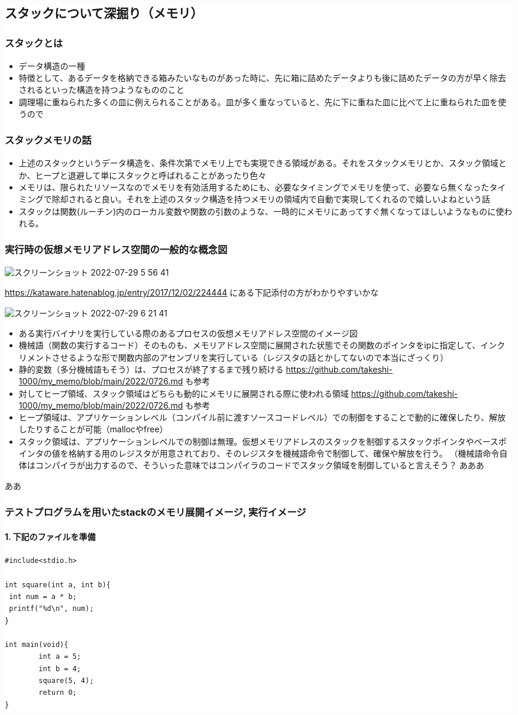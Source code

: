 ## スタックについて深掘り（メモリ）

### スタックとは

- データ構造の一種
- 特徴として、あるデータを格納できる箱みたいなものがあった時に、先に箱に詰めたデータよりも後に詰めたデータの方が早く除去されるといった構造を持つようなもののこと
- 調理場に重ねられた多くの皿に例えられることがある。皿が多く重なっていると、先に下に重ねた皿に比べて上に重ねられた皿を使うので

### スタックメモリの話

- 上述のスタックというデータ構造を、条件次第でメモリ上でも実現できる領域がある。それをスタックメモリとか、スタック領域とか、ヒープと退避して単にスタックと呼ばれることがあったり色々
- メモリは、限られたリソースなのでメモリを有効活用するためにも、必要なタイミングでメモリを使って、必要なら無くなったタイミングで除却されると良い。それを上述のスタック構造を持つメモリの領域内で自動で実現してくれるので嬉しいよねという話
- スタックは関数(ルーチン)内のローカル変数や関数の引数のような、一時的にメモリにあってすぐ無くなってほしいようなものに使われる。

### 実行時の仮想メモリアドレス空間の一般的な概念図

<img width="200" alt="スクリーンショット 2022-07-29 5 56 41" src="https://user-images.githubusercontent.com/16571394/181636052-f0453e58-f82f-4202-be6d-7d46e8bf6664.png">

https://kataware.hatenablog.jp/entry/2017/12/02/224444 にある下記添付の方がわかりやすいかな

<img width="200" alt="スクリーンショット 2022-07-29 6 21 41" src="https://user-images.githubusercontent.com/16571394/181639894-62881577-40f5-4763-a37c-3e5f04ae2389.png">


- ある実行バイナリを実行している際のあるプロセスの仮想メモリアドレス空間のイメージ図
- 機械語（関数の実行するコード）そのものも、メモリアドレス空間に展開された状態でその関数のポインタをipに指定して、インクリメントさせるような形で関数内部のアセンブリを実行している（レジスタの話とかしてないので本当にざっくり）
- 静的変数（多分機械語もそう）は、プロセスが終了するまで残り続ける https://github.com/takeshi-1000/my_memo/blob/main/2022/0726.md も参考
- 対してヒープ領域、スタック領域はどちらも動的にメモリに展開される際に使われる領域 https://github.com/takeshi-1000/my_memo/blob/main/2022/0726.md も参考
- ヒープ領域は、アプリケーションレベル（コンパイル前に渡すソースコードレベル）での制御をすることで動的に確保したり、解放したりすることが可能（mallocやfree）
- スタック領域は、アプリケーションレベルでの制御は無理。仮想メモリアドレスのスタックを制御するスタックポインタやベースポインタの値を格納する用のレジスタが用意されており、そのレジスタを機械語命令で制御して、確保や解放を行う。
（機械語命令自体はコンパイラが出力するので、そういった意味ではコンパイラのコードでスタック領域を制御していると言えそう？
あああ

ああ

### テストプログラムを用いたstackのメモリ展開イメージ, 実行イメージ

#### 1. 下記のファイルを準備

```
#include<stdio.h>

int square(int a, int b){
 int num = a * b;
 printf("%d\n", num);
}

int main(void){
        int a = 5;
        int b = 4;
        square(5, 4);
        return 0;
}
```
